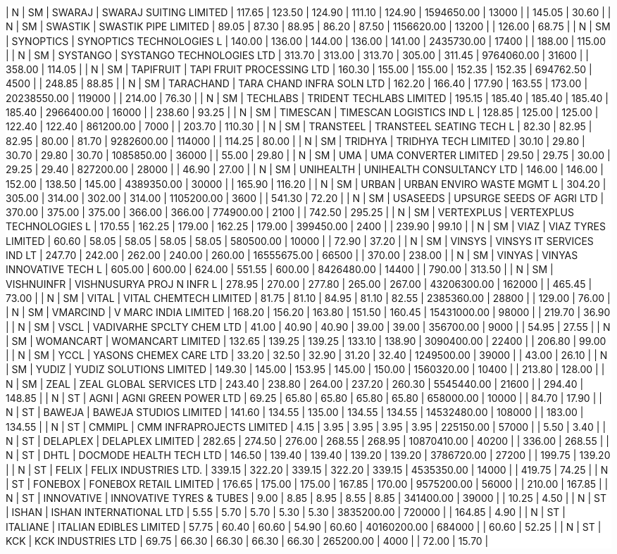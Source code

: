 | N | SM | SWARAJ | SWARAJ SUITING LIMITED | 117.65 | 123.50 | 124.90 | 111.10 | 124.90 | 1594650.00 | 13000 |  | 145.05 | 30.60 |
| N | SM | SWASTIK | SWASTIK PIPE LIMITED | 89.05 | 87.30 | 88.95 | 86.20 | 87.50 | 1156620.00 | 13200 |  | 126.00 | 68.75 |
| N | SM | SYNOPTICS | SYNOPTICS TECHNOLOGIES L | 140.00 | 136.00 | 144.00 | 136.00 | 141.00 | 2435730.00 | 17400 |  | 188.00 | 115.00 |
| N | SM | SYSTANGO | SYSTANGO TECHNOLOGIES LTD | 313.70 | 313.00 | 313.70 | 305.00 | 311.45 | 9764060.00 | 31600 |  | 358.00 | 114.05 |
| N | SM | TAPIFRUIT | TAPI FRUIT PROCESSING LTD | 160.30 | 155.00 | 155.00 | 152.35 | 152.35 | 694762.50 | 4500 |  | 248.85 | 88.85 |
| N | SM | TARACHAND | TARA CHAND INFRA SOLN LTD | 162.20 | 166.40 | 177.90 | 163.55 | 173.00 | 20238550.00 | 119000 |  | 214.00 | 76.30 |
| N | SM | TECHLABS | TRIDENT TECHLABS LIMITED | 195.15 | 185.40 | 185.40 | 185.40 | 185.40 | 2966400.00 | 16000 |  | 238.60 | 93.25 |
| N | SM | TIMESCAN | TIMESCAN LOGISTICS IND L | 128.85 | 125.00 | 125.00 | 122.40 | 122.40 | 861200.00 | 7000 |  | 203.70 | 110.30 |
| N | SM | TRANSTEEL | TRANSTEEL SEATING TECH L | 82.30 | 82.95 | 82.95 | 80.00 | 81.70 | 9282600.00 | 114000 |  | 114.25 | 80.00 |
| N | SM | TRIDHYA | TRIDHYA TECH LIMITED | 30.10 | 29.80 | 30.70 | 29.80 | 30.70 | 1085850.00 | 36000 |  | 55.00 | 29.80 |
| N | SM | UMA | UMA CONVERTER LIMITED | 29.50 | 29.75 | 30.00 | 29.25 | 29.40 | 827200.00 | 28000 |  | 46.90 | 27.00 |
| N | SM | UNIHEALTH | UNIHEALTH CONSULTANCY LTD | 146.00 | 146.00 | 152.00 | 138.50 | 145.00 | 4389350.00 | 30000 |  | 165.90 | 116.20 |
| N | SM | URBAN | URBAN ENVIRO WASTE MGMT L | 304.20 | 305.00 | 314.00 | 302.00 | 314.00 | 1105200.00 | 3600 |  | 541.30 | 72.20 |
| N | SM | USASEEDS | UPSURGE SEEDS OF AGRI LTD | 370.00 | 375.00 | 375.00 | 366.00 | 366.00 | 774900.00 | 2100 |  | 742.50 | 295.25 |
| N | SM | VERTEXPLUS | VERTEXPLUS TECHNOLOGIES L | 170.55 | 162.25 | 179.00 | 162.25 | 179.00 | 399450.00 | 2400 |  | 239.90 | 99.10 |
| N | SM | VIAZ | VIAZ TYRES LIMITED | 60.60 | 58.05 | 58.05 | 58.05 | 58.05 | 580500.00 | 10000 |  | 72.90 | 37.20 |
| N | SM | VINSYS | VINSYS IT SERVICES IND LT | 247.70 | 242.00 | 262.00 | 240.00 | 260.00 | 16555675.00 | 66500 |  | 370.00 | 238.00 |
| N | SM | VINYAS | VINYAS INNOVATIVE TECH L | 605.00 | 600.00 | 624.00 | 551.55 | 600.00 | 8426480.00 | 14400 |  | 790.00 | 313.50 |
| N | SM | VISHNUINFR | VISHNUSURYA PROJ N INFR L | 278.95 | 270.00 | 277.80 | 265.00 | 267.00 | 43206300.00 | 162000 |  | 465.45 | 73.00 |
| N | SM | VITAL | VITAL CHEMTECH LIMITED | 81.75 | 81.10 | 84.95 | 81.10 | 82.55 | 2385360.00 | 28800 |  | 129.00 | 76.00 |
| N | SM | VMARCIND | V MARC INDIA LIMITED | 168.20 | 156.20 | 163.80 | 151.50 | 160.45 | 15431000.00 | 98000 |  | 219.70 | 36.90 |
| N | SM | VSCL | VADIVARHE SPCLTY CHEM LTD | 41.00 | 40.90 | 40.90 | 39.00 | 39.00 | 356700.00 | 9000 |  | 54.95 | 27.55 |
| N | SM | WOMANCART | WOMANCART LIMITED | 132.65 | 139.25 | 139.25 | 133.10 | 138.90 | 3090400.00 | 22400 |  | 206.80 | 99.00 |
| N | SM | YCCL | YASONS CHEMEX CARE LTD | 33.20 | 32.50 | 32.90 | 31.20 | 32.40 | 1249500.00 | 39000 |  | 43.00 | 26.10 |
| N | SM | YUDIZ | YUDIZ SOLUTIONS LIMITED | 149.30 | 145.00 | 153.95 | 145.00 | 150.00 | 1560320.00 | 10400 |  | 213.80 | 128.00 |
| N | SM | ZEAL | ZEAL GLOBAL SERVICES LTD | 243.40 | 238.80 | 264.00 | 237.20 | 260.30 | 5545440.00 | 21600 |  | 294.40 | 148.85 |
| N | ST | AGNI | AGNI GREEN POWER LTD | 69.25 | 65.80 | 65.80 | 65.80 | 65.80 | 658000.00 | 10000 |  | 84.70 | 17.90 |
| N | ST | BAWEJA | BAWEJA STUDIOS LIMITED | 141.60 | 134.55 | 135.00 | 134.55 | 134.55 | 14532480.00 | 108000 |  | 183.00 | 134.55 |
| N | ST | CMMIPL | CMM INFRAPROJECTS LIMITED | 4.15 | 3.95 | 3.95 | 3.95 | 3.95 | 225150.00 | 57000 |  | 5.50 | 3.40 |
| N | ST | DELAPLEX | DELAPLEX LIMITED | 282.65 | 274.50 | 276.00 | 268.55 | 268.95 | 10870410.00 | 40200 |  | 336.00 | 268.55 |
| N | ST | DHTL | DOCMODE HEALTH TECH LTD | 146.50 | 139.40 | 139.40 | 139.20 | 139.20 | 3786720.00 | 27200 |  | 199.75 | 139.20 |
| N | ST | FELIX | FELIX INDUSTRIES LTD. | 339.15 | 322.20 | 339.15 | 322.20 | 339.15 | 4535350.00 | 14000 |  | 419.75 | 74.25 |
| N | ST | FONEBOX | FONEBOX RETAIL LIMITED | 176.65 | 175.00 | 175.00 | 167.85 | 170.00 | 9575200.00 | 56000 |  | 210.00 | 167.85 |
| N | ST | INNOVATIVE | INNOVATIVE TYRES & TUBES | 9.00 | 8.85 | 8.95 | 8.55 | 8.85 | 341400.00 | 39000 |  | 10.25 | 4.50 |
| N | ST | ISHAN | ISHAN INTERNATIONAL LTD | 5.55 | 5.70 | 5.70 | 5.30 | 5.30 | 3835200.00 | 720000 |  | 164.85 | 4.90 |
| N | ST | ITALIANE | ITALIAN EDIBLES LIMITED | 57.75 | 60.40 | 60.60 | 54.90 | 60.60 | 40160200.00 | 684000 |  | 60.60 | 52.25 |
| N | ST | KCK | KCK INDUSTRIES LTD | 69.75 | 66.30 | 66.30 | 66.30 | 66.30 | 265200.00 | 4000 |  | 72.00 | 15.70 |